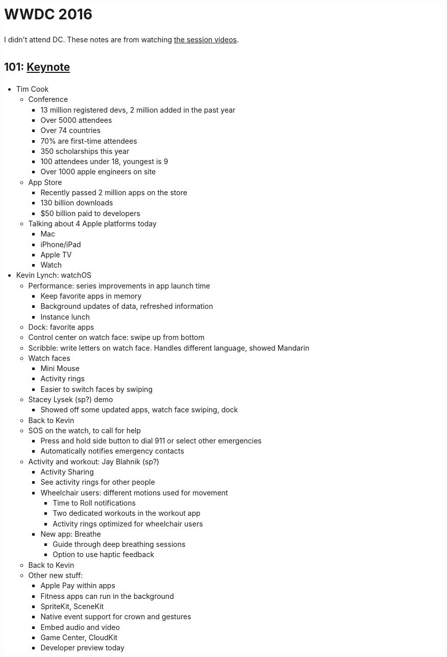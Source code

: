 # WWDC 2016
I didn't attend DC. These notes are from watching [the session videos](https://developer.apple.com/videos/wwdc2016/).

## 101: [Keynote](https://developer.apple.com/videos/play/wwdc2016/101)
- Tim Cook
    - Conference
        - 13 million registered devs, 2 million added in the past year
        - Over 5000 attendees
        - Over 74 countries
        - 70% are first-time attendees
        - 350 scholarships this year
        - 100 attendees under 18, youngest is 9
        - Over 1000 apple engineers on site
    - App Store
        - Recently passed 2 million apps on the store
        - 130 billion downloads
        - $50 billion paid to developers
    - Talking about 4 Apple platforms today
        - Mac
        - iPhone/iPad
        - Apple TV
        - Watch
- Kevin Lynch: watchOS
    - Performance: series improvements in app launch time
        - Keep favorite apps in memory
        - Background updates of data, refreshed information
        - Instance lunch
    - Dock: favorite apps
    - Control center on watch face: swipe up from bottom
    - Scribble: write letters on watch face. Handles different language, showed Mandarin
    - Watch faces
        - Mini Mouse
        - Activity rings
        - Easier to switch faces by swiping
    - Stacey Lysek (sp?) demo
        - Showed off some updated apps, watch face swiping, dock
    - Back to Kevin
    - SOS on the watch, to call for help
        - Press and hold side button to dial 911 or select other emergencies
        - Automatically notifies emergency contacts
    - Activity and workout: Jay Blahnik (sp?)
        - Activity Sharing
        - See activity rings for other people
        - Wheelchair users: different motions used for movement
            - Time to Roll notifications
            - Two dedicated workouts in the workout app
            - Activity rings optimized for wheelchair users
        - New app: Breathe
            - Guide through deep breathing sessions
            - Option to use haptic feedback
    - Back to Kevin
    - Other new stuff:
        - Apple Pay within apps
        - Fitness apps can run in the background
        - SpriteKit, SceneKit
        - Native event support for crown and gestures
        - Embed audio and video
        - Game Center, CloudKit
        - Developer preview today